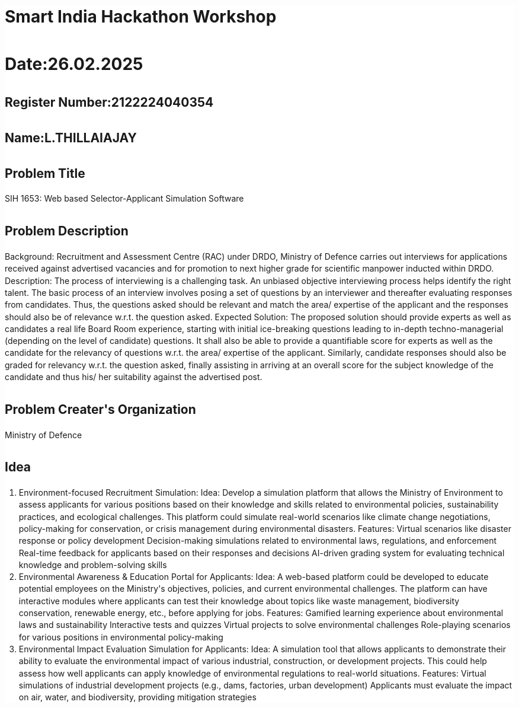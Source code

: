 # Smart India Hackathon Workshop
# Date:26.02.2025
## Register Number:2122224040354
## Name:L.THILLAIAJAY 
## Problem Title
SIH 1653: Web based Selector-Applicant Simulation Software
## Problem Description
Background: Recruitment and Assessment Centre (RAC) under DRDO, Ministry of Defence carries out interviews for applications received against advertised vacancies and for promotion to next higher grade for scientific manpower inducted within DRDO. Description: The process of interviewing is a challenging task. An unbiased objective interviewing process helps identify the right talent. The basic process of an interview involves posing a set of questions by an interviewer and thereafter evaluating responses from candidates. Thus, the questions asked should be relevant and match the area/ expertise of the applicant and the responses should also be of relevance w.r.t. the question asked. Expected Solution: The proposed solution should provide experts as well as candidates a real life Board Room experience, starting with initial ice-breaking questions leading to in-depth techno-managerial (depending on the level of candidate) questions. It shall also be able to provide a quantifiable score for experts as well as the candidate for the relevancy of questions w.r.t. the area/ expertise of the applicant. Similarly, candidate responses should also be graded for relevancy w.r.t. the question asked, finally assisting in arriving at an overall score for the subject knowledge of the candidate and thus his/ her suitability against the advertised post.

## Problem Creater's Organization
Ministry of Defence

## Idea
1. Environment-focused Recruitment Simulation:
Idea: Develop a simulation platform that allows the Ministry of Environment to assess applicants for various positions based on their knowledge and skills related to environmental policies, sustainability practices, and ecological challenges. This platform could simulate real-world scenarios like climate change negotiations, policy-making for conservation, or crisis management during environmental disasters.
Features:
Virtual scenarios like disaster response or policy development
Decision-making simulations related to environmental laws, regulations, and enforcement
Real-time feedback for applicants based on their responses and decisions
AI-driven grading system for evaluating technical knowledge and problem-solving skills
2. Environmental Awareness & Education Portal for Applicants:
Idea: A web-based platform could be developed to educate potential employees on the Ministry's objectives, policies, and current environmental challenges. The platform can have interactive modules where applicants can test their knowledge about topics like waste management, biodiversity conservation, renewable energy, etc., before applying for jobs.
Features:
Gamified learning experience about environmental laws and sustainability
Interactive tests and quizzes
Virtual projects to solve environmental challenges
Role-playing scenarios for various positions in environmental policy-making
3. Environmental Impact Evaluation Simulation for Applicants:
Idea: A simulation tool that allows applicants to demonstrate their ability to evaluate the environmental impact of various industrial, construction, or development projects. This could help assess how well applicants can apply knowledge of environmental regulations to real-world situations.
Features:
Virtual simulations of industrial development projects (e.g., dams, factories, urban development)
Applicants must evaluate the impact on air, water, and biodiversity, providing mitigation strategies